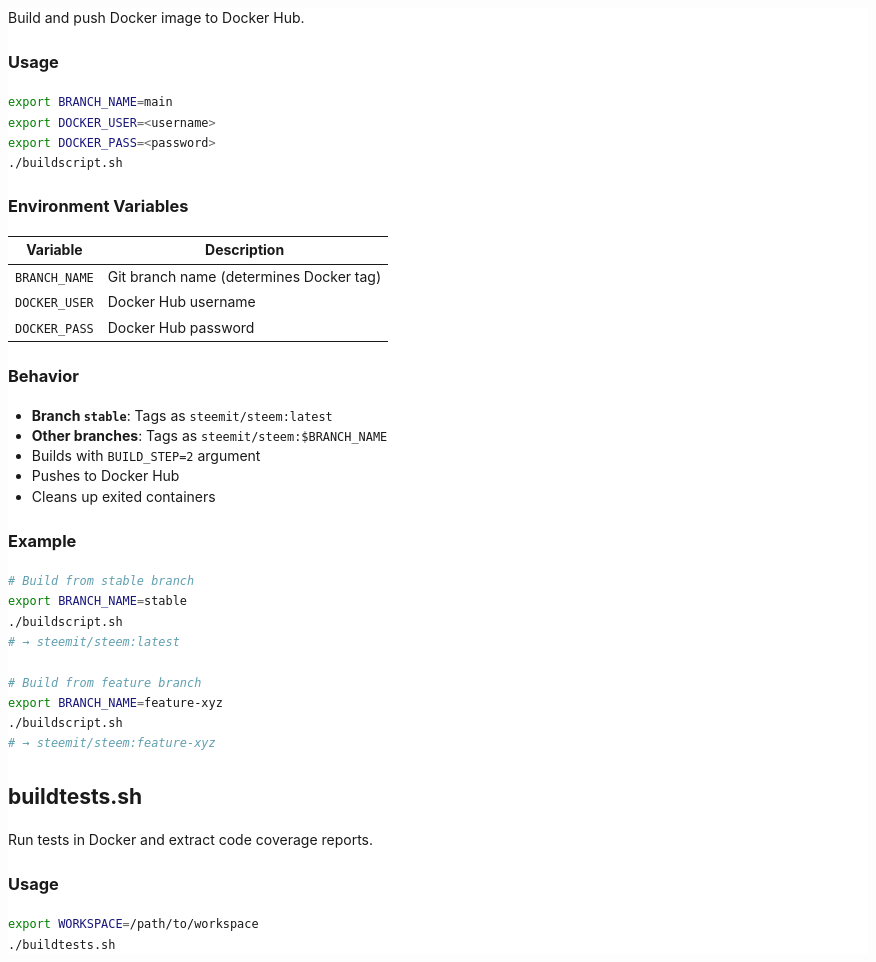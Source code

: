 Build and push Docker image to Docker Hub.

### Usage

```bash
export BRANCH_NAME=main
export DOCKER_USER=<username>
export DOCKER_PASS=<password>
./buildscript.sh
```

### Environment Variables

| Variable | Description |
|----------|-------------|
| `BRANCH_NAME` | Git branch name (determines Docker tag) |
| `DOCKER_USER` | Docker Hub username |
| `DOCKER_PASS` | Docker Hub password |

### Behavior

- **Branch `stable`**: Tags as `steemit/steem:latest`
- **Other branches**: Tags as `steemit/steem:$BRANCH_NAME`
- Builds with `BUILD_STEP=2` argument
- Pushes to Docker Hub
- Cleans up exited containers

### Example

```bash
# Build from stable branch
export BRANCH_NAME=stable
./buildscript.sh
# → steemit/steem:latest

# Build from feature branch
export BRANCH_NAME=feature-xyz
./buildscript.sh
# → steemit/steem:feature-xyz
```

## buildtests.sh

Run tests in Docker and extract code coverage reports.

### Usage

```bash
export WORKSPACE=/path/to/workspace
./buildtests.sh
```
